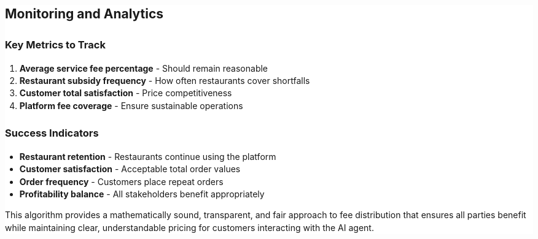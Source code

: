## Monitoring and Analytics

### Key Metrics to Track

1. **Average service fee percentage** - Should remain reasonable
2. **Restaurant subsidy frequency** - How often restaurants cover shortfalls
3. **Customer total satisfaction** - Price competitiveness
4. **Platform fee coverage** - Ensure sustainable operations

### Success Indicators

- **Restaurant retention** - Restaurants continue using the platform
- **Customer satisfaction** - Acceptable total order values
- **Order frequency** - Customers place repeat orders
- **Profitability balance** - All stakeholders benefit appropriately

This algorithm provides a mathematically sound, transparent, and fair approach to fee distribution that ensures all parties benefit while maintaining clear, understandable pricing for customers interacting with the AI agent.